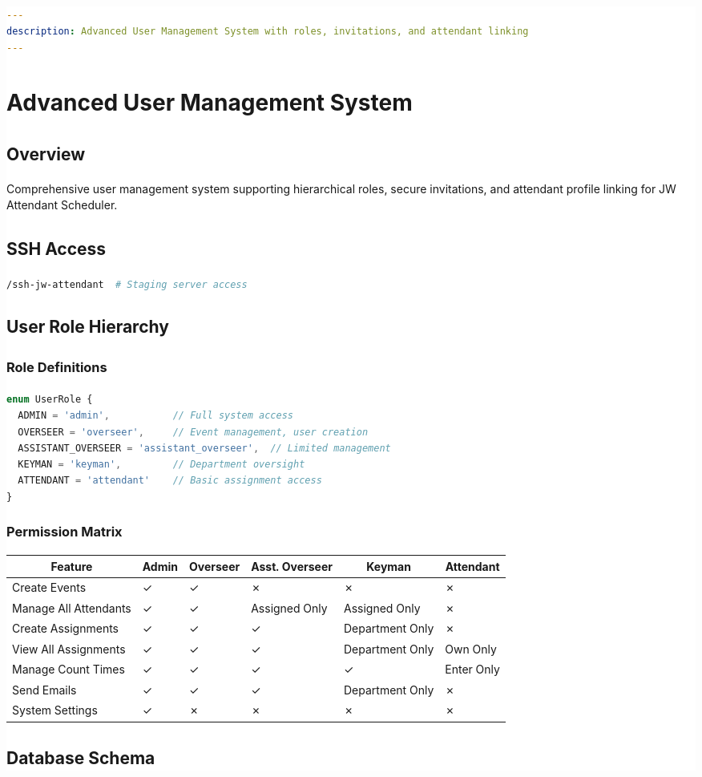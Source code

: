 ```yaml
---
description: Advanced User Management System with roles, invitations, and attendant linking
---
```


# Advanced User Management System

## Overview
Comprehensive user management system supporting hierarchical roles, secure invitations, and attendant profile linking for JW Attendant Scheduler.

## SSH Access
```bash
/ssh-jw-attendant  # Staging server access
```

## User Role Hierarchy

### Role Definitions
```typescript
enum UserRole {
  ADMIN = 'admin',           // Full system access
  OVERSEER = 'overseer',     // Event management, user creation
  ASSISTANT_OVERSEER = 'assistant_overseer',  // Limited management
  KEYMAN = 'keyman',         // Department oversight
  ATTENDANT = 'attendant'    // Basic assignment access
}
```

### Permission Matrix
| Feature | Admin | Overseer | Asst. Overseer | Keyman | Attendant |
|---------|-------|----------|----------------|--------|-----------|
| Create Events | ✓ | ✓ | ✗ | ✗ | ✗ |
| Manage All Attendants | ✓ | ✓ | Assigned Only | Assigned Only | ✗ |
| Create Assignments | ✓ | ✓ | ✓ | Department Only | ✗ |
| View All Assignments | ✓ | ✓ | ✓ | Department Only | Own Only |
| Manage Count Times | ✓ | ✓ | ✓ | ✓ | Enter Only |
| Send Emails | ✓ | ✓ | ✓ | Department Only | ✗ |
| System Settings | ✓ | ✗ | ✗ | ✗ | ✗ |

## Database Schema
